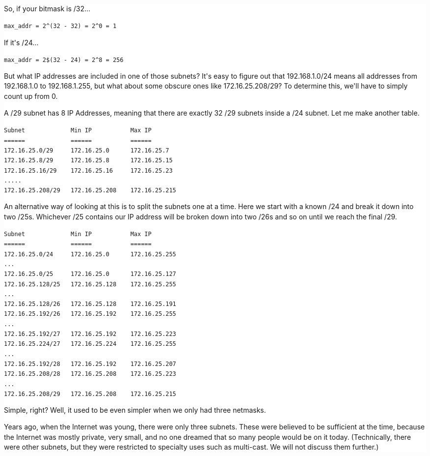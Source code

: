 So, if your bitmask is /32...

  `max_addr = 2^(32 - 32) = 2^0 = 1`

If it's /24...

  `max_addr = 2$(32 - 24) = 2^8 = 256`

But what IP addresses are included in one of those subnets?  It's easy
to figure out that 192.168.1.0/24 means all addresses from 192.168.1.0
to 192.168.1.255, but what about some obscure ones like
172.16.25.208/29?  To determine this, we'll have to simply count up
from 0.

A /29 subnet has 8 IP Addresses, meaning that there are exactly 32 /29
subnets inside a /24 subnet.  Let me make another table.

    Subnet             Min IP           Max IP
    ======             ======           ======
    172.16.25.0/29     172.16.25.0      172.16.25.7
    172.16.25.8/29     172.16.25.8      172.16.25.15
    172.16.25.16/29    172.16.25.16     172.16.25.23
    .....
    172.16.25.208/29   172.16.25.208    172.16.25.215

An alternative way of looking at this is to split the subnets one at a
time.  Here we start with a known /24 and break it down into two /25s.
Whichever /25 contains our IP address will be broken down into two
/26s and so on until we reach the final /29.

    Subnet             Min IP           Max IP
    ======             ======           ======
    172.16.25.0/24     172.16.25.0      172.16.25.255
    ...
    172.16.25.0/25     172.16.25.0      172.16.25.127
    172.16.25.128/25   172.16.25.128    172.16.25.255
    ...
    172.16.25.128/26   172.16.25.128    172.16.25.191
    172.16.25.192/26   172.16.25.192    172.16.25.255
    ...
    172.16.25.192/27   172.16.25.192    172.16.25.223
    172.16.25.224/27   172.16.25.224    172.16.25.255
    ...
    172.16.25.192/28   172.16.25.192    172.16.25.207
    172.16.25.208/28   172.16.25.208    172.16.25.223
    ...
    172.16.25.208/29   172.16.25.208    172.16.25.215

Simple, right?  Well, it used to be even simpler when we only had three
netmasks.

Years ago, when the Internet was young, there were only three subnets.
These were believed to be sufficient at the time, because the Internet
was mostly private, very small, and no one dreamed that so  many people
would be on it today.  (Technically, there were other subnets, but
they were restricted to specialty uses such as multi-cast.  We will not
discuss them further.)
